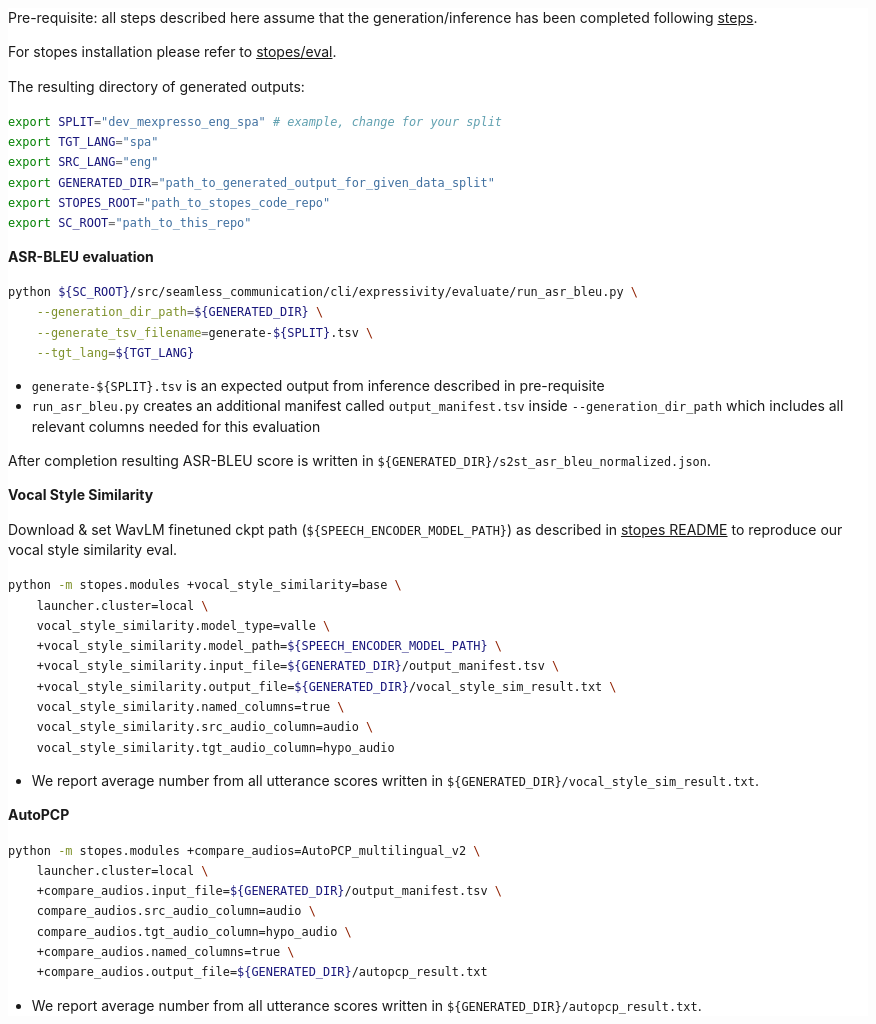 Pre-requisite: all steps described here assume that the generation/inference has been completed following [steps](../../README.md#seamlessexpressive-inference).

For stopes installation please refer to [stopes/eval](https://github.com/facebookresearch/stopes/tree/main/stopes/eval).

The resulting directory of generated outputs:
```bash
export SPLIT="dev_mexpresso_eng_spa" # example, change for your split
export TGT_LANG="spa"
export SRC_LANG="eng"
export GENERATED_DIR="path_to_generated_output_for_given_data_split"
export STOPES_ROOT="path_to_stopes_code_repo"
export SC_ROOT="path_to_this_repo"
```

**ASR-BLEU evaluation**

```bash
python ${SC_ROOT}/src/seamless_communication/cli/expressivity/evaluate/run_asr_bleu.py \
    --generation_dir_path=${GENERATED_DIR} \
    --generate_tsv_filename=generate-${SPLIT}.tsv \
    --tgt_lang=${TGT_LANG}
```
* `generate-${SPLIT}.tsv` is an expected output from inference described in pre-requisite
* `run_asr_bleu.py` creates an additional manifest called `output_manifest.tsv` inside `--generation_dir_path` which includes all relevant columns needed for this evaluation

After completion resulting ASR-BLEU score is written in `${GENERATED_DIR}/s2st_asr_bleu_normalized.json`.

**Vocal Style Similarity**

Download & set WavLM finetuned ckpt path (`${SPEECH_ENCODER_MODEL_PATH}`) as described in [stopes README](https://github.com/facebookresearch/stopes/tree/main/stopes/eval/vocal_style_similarity#pre-requisites) to reproduce our vocal style similarity eval.

```bash
python -m stopes.modules +vocal_style_similarity=base \
    launcher.cluster=local \
    vocal_style_similarity.model_type=valle \
    +vocal_style_similarity.model_path=${SPEECH_ENCODER_MODEL_PATH} \
    +vocal_style_similarity.input_file=${GENERATED_DIR}/output_manifest.tsv \
    +vocal_style_similarity.output_file=${GENERATED_DIR}/vocal_style_sim_result.txt \
    vocal_style_similarity.named_columns=true \
    vocal_style_similarity.src_audio_column=audio \
    vocal_style_similarity.tgt_audio_column=hypo_audio
```
* We report average number from all utterance scores written in `${GENERATED_DIR}/vocal_style_sim_result.txt`.

**AutoPCP**

```bash
python -m stopes.modules +compare_audios=AutoPCP_multilingual_v2 \
    launcher.cluster=local \
    +compare_audios.input_file=${GENERATED_DIR}/output_manifest.tsv \
    compare_audios.src_audio_column=audio \
    compare_audios.tgt_audio_column=hypo_audio \
    +compare_audios.named_columns=true \
    +compare_audios.output_file=${GENERATED_DIR}/autopcp_result.txt
```
* We report average number from all utterance scores written in `${GENERATED_DIR}/autopcp_result.txt`.
